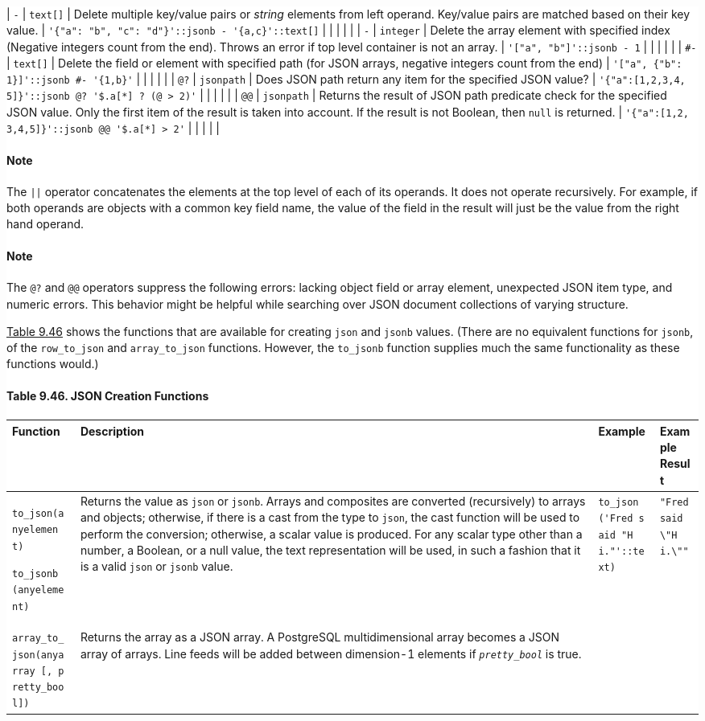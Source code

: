 | `-` | `text[]` | Delete multiple key/value pairs or _string_ elements from left operand. Key/value pairs are matched based on their key value. | `'{"a": "b", "c": "d"}'::jsonb - '{a,c}'::text[]` |  |  |  |  |
| `-` | `integer` | Delete the array element with specified index \(Negative integers count from the end\). Throws an error if top level container is not an array. | `'["a", "b"]'::jsonb - 1` |  |  |  |  |
| `#-` | `text[]` | Delete the field or element with specified path \(for JSON arrays, negative integers count from the end\) | `'["a", {"b":1}]'::jsonb #- '{1,b}'` |  |  |  |  |
| `@?` | `jsonpath` | Does JSON path return any item for the specified JSON value? | `'{"a":[1,2,3,4,5]}'::jsonb @? '$.a[*] ? (@ > 2)'` |  |  |  |  |
| `@@` | `jsonpath` | Returns the result of JSON path predicate check for the specified JSON value. Only the first item of the result is taken into account. If the result is not Boolean, then `null` is returned. | `'{"a":[1,2,3,4,5]}'::jsonb @@ '$.a[*] > 2'` |  |  |  |  |

#### Note

The `||` operator concatenates the elements at the top level of each of its operands. It does not operate recursively. For example, if both operands are objects with a common key field name, the value of the field in the result will just be the value from the right hand operand.

#### Note

The `@?` and `@@` operators suppress the following errors: lacking object field or array element, unexpected JSON item type, and numeric errors. This behavior might be helpful while searching over JSON document collections of varying structure.

[Table 9.46](https://www.postgresql.org/docs/12/functions-json.html#FUNCTIONS-JSON-CREATION-TABLE) shows the functions that are available for creating `json` and `jsonb` values. \(There are no equivalent functions for `jsonb`, of the `row_to_json` and `array_to_json` functions. However, the `to_jsonb` function supplies much the same functionality as these functions would.\)

#### **Table 9.46. JSON Creation Functions**

<table>
  <thead>
    <tr>
      <th style="text-align:left">Function</th>
      <th style="text-align:left">Description</th>
      <th style="text-align:left">Example</th>
      <th style="text-align:left">Example Result</th>
    </tr>
  </thead>
  <tbody>
    <tr>
      <td style="text-align:left">
        <p><code>to_json(anyelement)</code>
        </p>
        <p><code>to_jsonb(anyelement)</code>
        </p>
      </td>
      <td style="text-align:left">Returns the value as <code>json</code> or <code>jsonb</code>. Arrays and
        composites are converted (recursively) to arrays and objects; otherwise,
        if there is a cast from the type to <code>json</code>, the cast function
        will be used to perform the conversion; otherwise, a scalar value is produced.
        For any scalar type other than a number, a Boolean, or a null value, the
        text representation will be used, in such a fashion that it is a valid <code>json</code> or <code>jsonb</code> value.</td>
      <td
      style="text-align:left"><code>to_json(&apos;Fred said &quot;Hi.&quot;&apos;::text)</code>
        </td>
        <td style="text-align:left"><code>&quot;Fred said \&quot;Hi.\&quot;&quot;</code>
        </td>
    </tr>
    <tr>
      <td style="text-align:left"><code>array_to_json(anyarray [, pretty_bool])</code>
      </td>
      <td style="text-align:left">Returns the array as a JSON array. A PostgreSQL multidimensional array
        becomes a JSON array of arrays. Line feeds will be added between dimension-1
        elements if <em><code>pretty_bool</code></em> is true.</td>